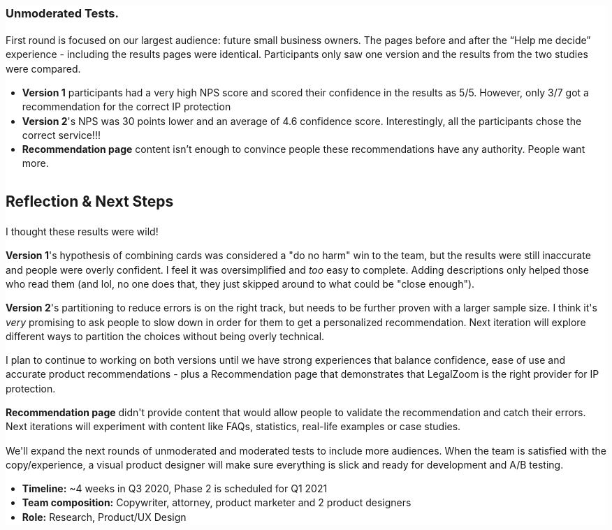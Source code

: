 ### Unmoderated Tests.

First round is focused on our largest audience: future small business owners. The pages before and after the “Help me decide” experience - including the results pages were identical. Participants only saw one version and the results from the two studies were compared.

* **Version 1** participants had a very high NPS score and scored their confidence in the results as 5/5. However, only 3/7 got a recommendation for the correct IP protection
* **Version 2**'s NPS was 30 points lower and an average of 4.6 confidence score. Interestingly, all the participants chose the correct service!!!
* **Recommendation page** content isn’t enough to convince people these recommendations have any authority. People want more. 

## Reflection & Next Steps

I thought these results were wild! 

**Version 1**'s hypothesis of combining cards was considered a "do no harm" win to the team, but the results were still inaccurate and people were overly confident. I feel it was oversimplified and _too_ easy to complete. Adding descriptions only helped those who read them (and lol, no one does that, they just skipped around to what could be "close enough").

**Version 2**'s partitioning to reduce errors is on the right track, but needs to be further proven with a larger sample size. I think it's _very_ promising to ask people to slow down in order for them to get a personalized recommendation. Next iteration will explore different ways to partition the choices without being overly technical.

I plan to continue to working on both versions until we have strong experiences that balance confidence, ease of use and accurate product recommendations - plus a Recommendation page that demonstrates that LegalZoom is the right provider for IP protection. 

**Recommendation page** didn't provide content that would allow people to validate the recommendation and catch their errors. Next iterations will experiment with content like FAQs, statistics, real-life examples or case studies.

We'll expand the next rounds of unmoderated and moderated tests to include more audiences. When the team is satisfied with the copy/experience, a visual product designer will make sure everything is slick and ready for development and A/B testing. 

* **Timeline:** \~4 weeks in Q3 2020, Phase 2 is scheduled for Q1 2021
* **Team composition:** Copywriter, attorney, product marketer and 2 product designers
* **Role:** Research, Product/UX Design